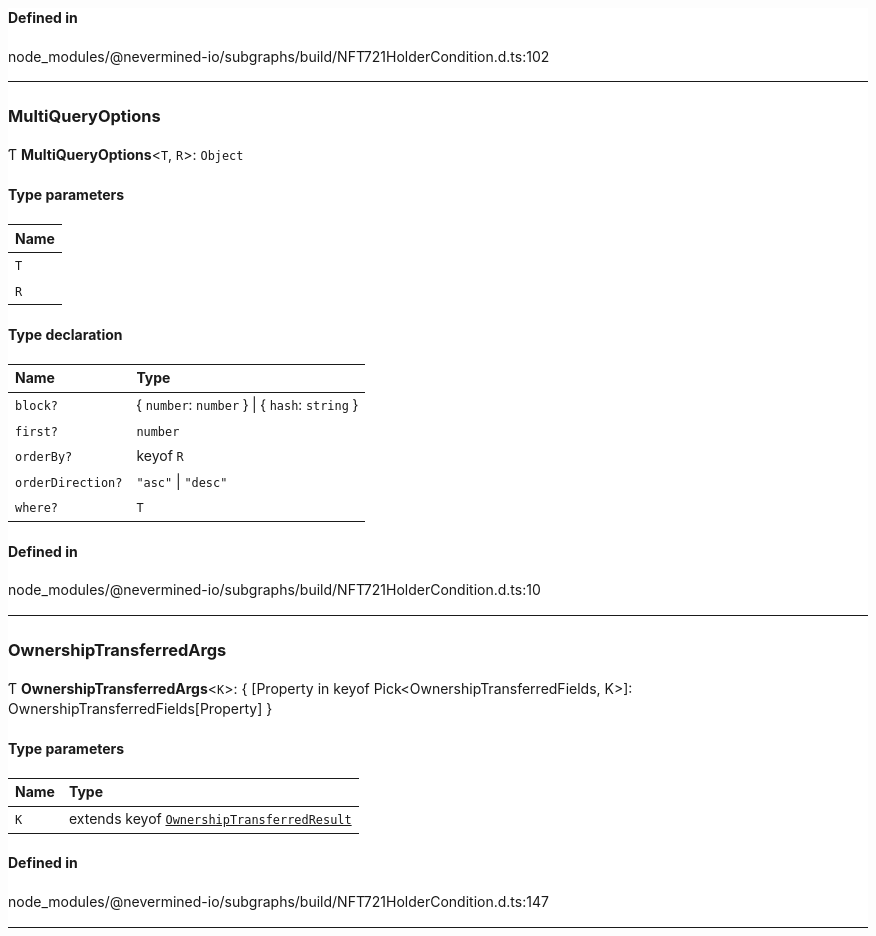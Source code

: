 #### Defined in

node_modules/@nevermined-io/subgraphs/build/NFT721HolderCondition.d.ts:102

___

### MultiQueryOptions

Ƭ **MultiQueryOptions**<`T`, `R`\>: `Object`

#### Type parameters

| Name |
| :------ |
| `T` |
| `R` |

#### Type declaration

| Name | Type |
| :------ | :------ |
| `block?` | { `number`: `number`  } \| { `hash`: `string`  } |
| `first?` | `number` |
| `orderBy?` | keyof `R` |
| `orderDirection?` | ``"asc"`` \| ``"desc"`` |
| `where?` | `T` |

#### Defined in

node_modules/@nevermined-io/subgraphs/build/NFT721HolderCondition.d.ts:10

___

### OwnershipTransferredArgs

Ƭ **OwnershipTransferredArgs**<`K`\>: { [Property in keyof Pick<OwnershipTransferredFields, K\>]: OwnershipTransferredFields[Property] }

#### Type parameters

| Name | Type |
| :------ | :------ |
| `K` | extends keyof [`OwnershipTransferredResult`](subgraphs.NFT721HolderCondition.md#ownershiptransferredresult) |

#### Defined in

node_modules/@nevermined-io/subgraphs/build/NFT721HolderCondition.d.ts:147

___
